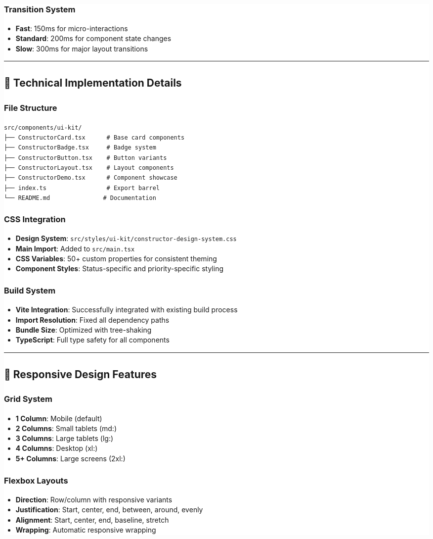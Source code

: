 ### **Transition System**
- **Fast**: 150ms for micro-interactions
- **Standard**: 200ms for component state changes
- **Slow**: 300ms for major layout transitions

---

## 🔧 **Technical Implementation Details**

### **File Structure**
```
src/components/ui-kit/
├── ConstructorCard.tsx      # Base card components
├── ConstructorBadge.tsx     # Badge system
├── ConstructorButton.tsx    # Button variants
├── ConstructorLayout.tsx    # Layout components
├── ConstructorDemo.tsx      # Component showcase
├── index.ts                 # Export barrel
└── README.md               # Documentation
```

### **CSS Integration**
- **Design System**: `src/styles/ui-kit/constructor-design-system.css`
- **Main Import**: Added to `src/main.tsx`
- **CSS Variables**: 50+ custom properties for consistent theming
- **Component Styles**: Status-specific and priority-specific styling

### **Build System**
- **Vite Integration**: Successfully integrated with existing build process
- **Import Resolution**: Fixed all dependency paths
- **Bundle Size**: Optimized with tree-shaking
- **TypeScript**: Full type safety for all components

---

## 📱 **Responsive Design Features**

### **Grid System**
- **1 Column**: Mobile (default)
- **2 Columns**: Small tablets (md:)
- **3 Columns**: Large tablets (lg:)
- **4 Columns**: Desktop (xl:)
- **5+ Columns**: Large screens (2xl:)

### **Flexbox Layouts**
- **Direction**: Row/column with responsive variants
- **Justification**: Start, center, end, between, around, evenly
- **Alignment**: Start, center, end, baseline, stretch
- **Wrapping**: Automatic responsive wrapping
